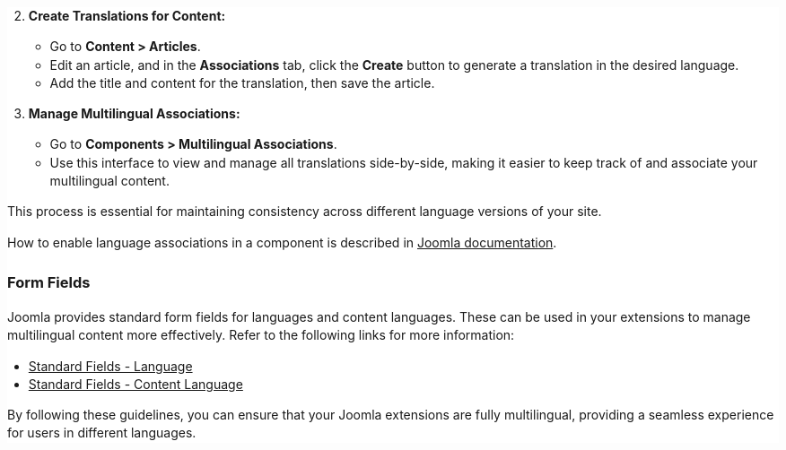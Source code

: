 2. **Create Translations for Content:**
    - Go to **Content > Articles**.
    - Edit an article, and in the **Associations** tab, click the **Create** button to generate a translation in the desired language.
    - Add the title and content for the translation, then save the article.

3. **Manage Multilingual Associations:**
    - Go to **Components > Multilingual Associations**.
    - Use this interface to view and manage all translations side-by-side, making it easier to keep track of and associate your multilingual content.

This process is essential for maintaining consistency across different language versions of your site.

How to enable language associations in a component is described in [Joomla documentation](https://docs.joomla.org/J3.x:Developing_an_MVC_Component/Adding_Associations).

### Form Fields

Joomla provides standard form fields for languages and content languages. These can be used in your extensions to manage multilingual content more effectively. Refer to the following links for more information:
- [Standard Fields - Language](https://manual.joomla.org/docs/general-concepts/forms-fields/standard-fields/language)
- [Standard Fields - Content Language](https://manual.joomla.org/docs/general-concepts/forms-fields/standard-fields/contentlanguage)

By following these guidelines, you can ensure that your Joomla extensions are fully multilingual, providing a seamless experience for users in different languages.